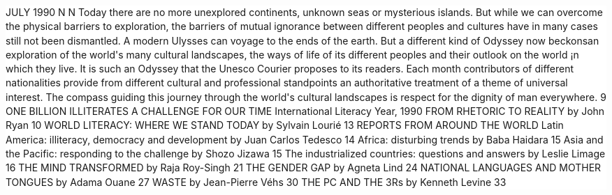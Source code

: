 JULY 1990
N N
Today there are no more
unexplored continents,
unknown seas or mysterious
islands. But while we can
overcome the physical
barriers to exploration, the
barriers of mutual ignorance
between different peoples
and cultures have in many
cases still not been
dismantled.
A modern Ulysses can
voyage to the ends of the
earth. But a different kind
of Odyssey now beckonsan
exploration of the world's
many cultural landscapes, the
ways of life of its different
peoples and their outlook on
the world ¡n which they live.
It is such an Odyssey that
the Unesco Courier proposes
to its readers. Each month
contributors of different
nationalities provide from
different cultural and
professional standpoints an
authoritative treatment of a
theme of universal interest.
The compass guiding this
journey through the world's
cultural landscapes is respect
for the dignity of man
everywhere.
9
ONE BILLION ILLITERATES
A CHALLENGE FOR OUR TIME
International Literacy Year, 1990
FROM RHETORIC TO REALITY
by John Ryan 10
WORLD LITERACY: WHERE WE STAND TODAY
by Sylvain Lourié 13
REPORTS FROM AROUND THE WORLD
Latin America: illiteracy, democracy and development
by Juan Carlos Tedesco 14
Africa: disturbing trends
by Baba Haidara 15
Asia and the Pacific: responding to the challenge
by Shozo Jizawa 15
The industrialized countries: questions and answers
by Leslie Limage 16
THE MIND TRANSFORMED
by Raja Roy-Singh 21
THE GENDER GAP
by Agneta Lind 24
NATIONAL LANGUAGES AND
MOTHER TONGUES
by Adama Ouane 27
WASTE
by Jean-Pierre Véhs 30
THE PC AND THE 3Rs
by Kenneth Levine 33